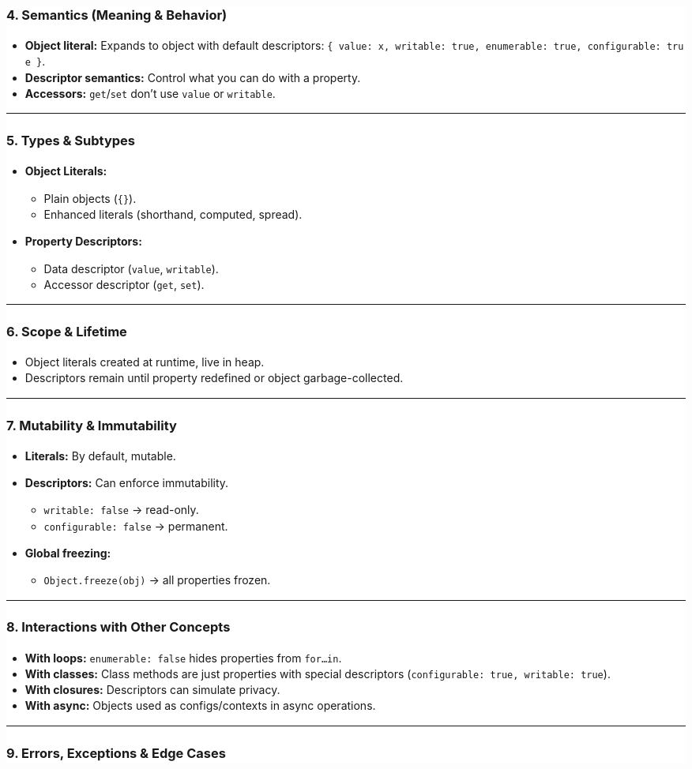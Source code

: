 
### 4. Semantics (Meaning & Behavior)

- **Object literal:** Expands to object with default descriptors:
  `{ value: x, writable: true, enumerable: true, configurable: true }`.
- **Descriptor semantics:** Control what you can do with a property.
- **Accessors:** `get`/`set` don’t use `value` or `writable`.

---

### 5. Types & Subtypes

- **Object Literals:**

  - Plain objects (`{}`).
  - Enhanced literals (shorthand, computed, spread).

- **Property Descriptors:**

  - Data descriptor (`value`, `writable`).
  - Accessor descriptor (`get`, `set`).

---

### 6. Scope & Lifetime

- Object literals created at runtime, live in heap.
- Descriptors remain until property redefined or object garbage-collected.

---

### 7. Mutability & Immutability

- **Literals:** By default, mutable.
- **Descriptors:** Can enforce immutability.

  - `writable: false` → read-only.
  - `configurable: false` → permanent.

- **Global freezing:**

  - `Object.freeze(obj)` → all properties frozen.

---

### 8. Interactions with Other Concepts

- **With loops:** `enumerable: false` hides properties from `for…in`.
- **With classes:** Class methods are just properties with special descriptors (`configurable: true, writable: true`).
- **With closures:** Descriptors can simulate privacy.
- **With async:** Objects used as configs/contexts in async operations.

---

### 9. Errors, Exceptions & Edge Cases

